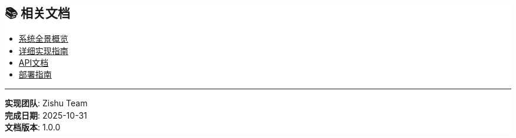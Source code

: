 
## 📚 相关文档

- [系统全景概览](./SYSTEM_OVERVIEW.md)
- [详细实现指南](./IMPLEMENTATION_GUIDE.md)
- [API文档](./API.md)
- [部署指南](../DEPLOYMENT.md)

---

**实现团队**: Zishu Team  
**完成日期**: 2025-10-31  
**文档版本**: 1.0.0

